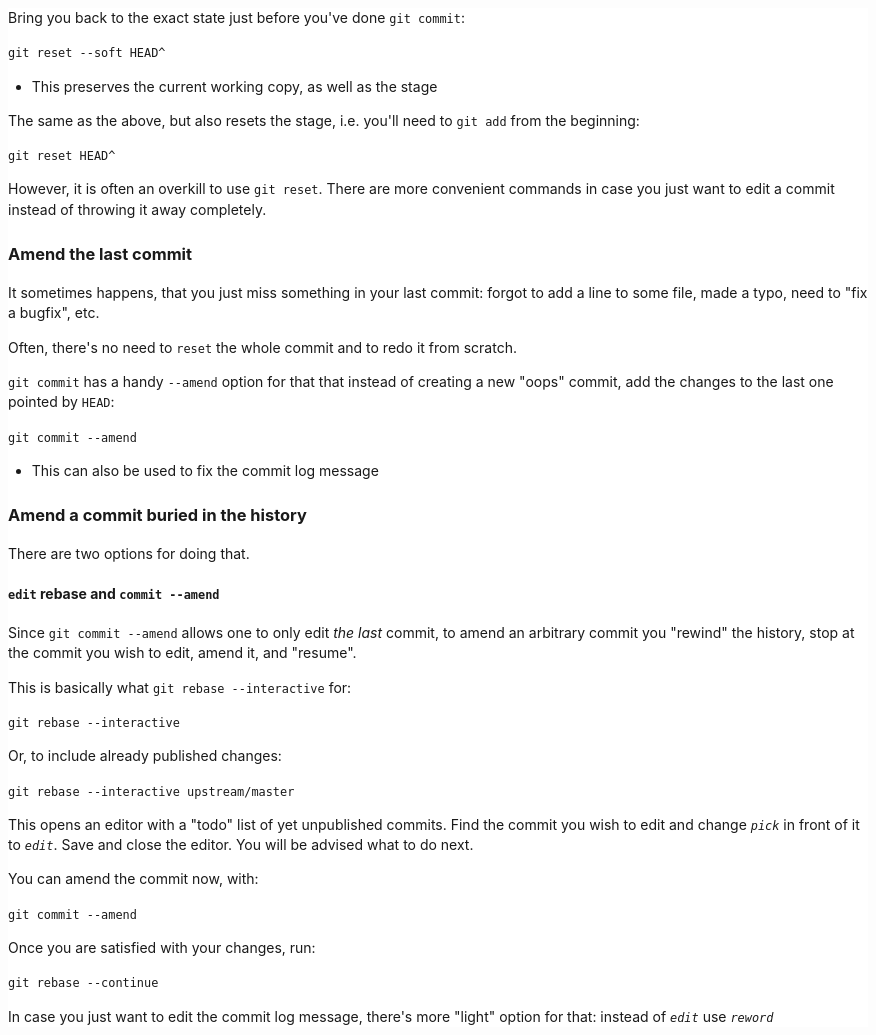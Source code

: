 Bring you back to the exact state just before you've done `git commit`:

    git reset --soft HEAD^

  - This preserves the current working copy, as well as the stage

The same as the above, but also resets the stage, i.e. you'll need to `git add`
from the beginning:

    git reset HEAD^

However, it is often an overkill to use `git reset`. There are more convenient
commands in case you just want to edit a commit instead of throwing it away
completely.

### Amend the last commit

It sometimes happens, that you just miss something in your last commit: forgot
to add a line to some file, made a typo, need to "fix a bugfix", etc.

Often, there's no need to `reset` the whole commit and to redo it from scratch.

`git commit` has a handy `--amend` option for that that instead of creating a
new "oops" commit, add the changes to the last one pointed by `HEAD`:

    git commit --amend

  - This can also be used to fix the commit log message

### Amend a commit buried in the history

There are two options for doing that.

#### `edit` rebase and `commit --amend`

Since `git commit --amend` allows one to only edit *the last* commit, to amend
an arbitrary commit you "rewind" the history, stop at the commit you wish to
edit, amend it, and "resume".

This is basically what `git rebase --interactive` for:

    git rebase --interactive

Or, to include already published changes:

    git rebase --interactive upstream/master

This opens an editor with a "todo" list of yet unpublished commits. Find the
commit you wish to edit and change *`pick`* in front of it to *`edit`*. Save
and close the editor. You will be advised what to do next.

You can amend the commit now, with:

    git commit --amend

Once you are satisfied with your changes, run:

    git rebase --continue

In case you just want to edit the commit log message, there's more "light"
option for that: instead of *`edit`* use *`reword`*
